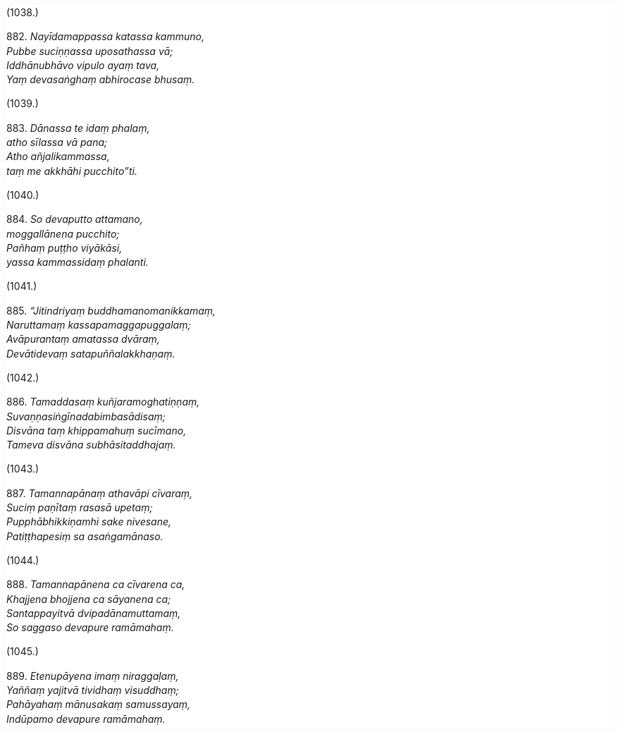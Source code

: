 
(1038.)

882\. _Nayīdamappassa katassa kammuno,_  
_Pubbe suciṇṇassa uposathassa vā;_  
_Iddhānubhāvo vipulo ayaṃ tava,_  
_Yaṃ devasaṅghaṃ abhirocase bhusaṃ._  


(1039.)

883\. _Dānassa te idaṃ phalaṃ,_  
_atho sīlassa vā pana;_  
_Atho añjalikammassa,_  
_taṃ me akkhāhi pucchito”ti._  


(1040.)

884\. _So devaputto attamano,_  
_moggallānena pucchito;_  
_Pañhaṃ puṭṭho viyākāsi,_  
_yassa kammassidaṃ phalanti._  


(1041.)

885\. _“Jitindriyaṃ buddhamanomanikkamaṃ,_  
_Naruttamaṃ kassapamaggapuggalaṃ;_  
_Avāpurantaṃ amatassa dvāraṃ,_  
_Devātidevaṃ satapuññalakkhaṇaṃ._  


(1042.)

886\. _Tamaddasaṃ kuñjaramoghatiṇṇaṃ,_  
_Suvaṇṇasiṅgīnadabimbasādisaṃ;_  
_Disvāna taṃ khippamahuṃ sucīmano,_  
_Tameva disvāna subhāsitaddhajaṃ._  


(1043.)

887\. _Tamannapānaṃ athavāpi cīvaraṃ,_  
_Suciṃ paṇītaṃ rasasā upetaṃ;_  
_Pupphābhikkiṇamhi sake nivesane,_  
_Patiṭṭhapesiṃ sa asaṅgamānaso._  


(1044.)

888\. _Tamannapānena ca cīvarena ca,_  
_Khajjena bhojjena ca sāyanena ca;_  
_Santappayitvā dvipadānamuttamaṃ,_  
_So saggaso devapure ramāmahaṃ._  


(1045.)

889\. _Etenupāyena imaṃ niraggaḷaṃ,_  
_Yaññaṃ yajitvā tividhaṃ visuddhaṃ;_  
_Pahāyahaṃ mānusakaṃ samussayaṃ,_  
_Indūpamo devapure ramāmahaṃ._  
